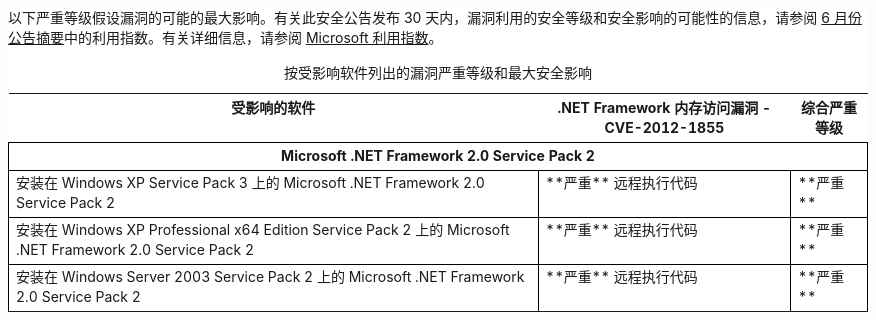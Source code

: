 以下严重等级假设漏洞的可能的最大影响。有关此安全公告发布 30 天内，漏洞利用的安全等级和安全影响的可能性的信息，请参阅 [6 月份公告摘要](http://technet.microsoft.com/security/bulletin/ms12-jun)中的利用指数。有关详细信息，请参阅 [Microsoft 利用指数](http://technet.microsoft.com/en-us/security/cc998259.aspx)。


<p></p> 
<table class="dataTable">
<caption>
按受影响软件列出的漏洞严重等级和最大安全影响
</caption>
<tr class="thead">
<th>
受影响的软件
</th>
<th>
.NET Framework 内存访问漏洞 - CVE-2012-1855
</th>
<th>
综合严重等级
</th>
</tr>
<tr>
<th colspan="3" style="border:1px solid black;">
Microsoft .NET Framework 2.0 Service Pack 2
</th>
</tr>
<tr>
<td style="border:1px solid black;">
安装在 Windows XP Service Pack 3 上的 Microsoft .NET Framework 2.0 Service Pack 2
</td>
<td style="border:1px solid black;">
**严重**  
远程执行代码
</td>
<td style="border:1px solid black;">
**严重**
</td>
</tr>
<tr class="alternateRow">
<td style="border:1px solid black;">
安装在 Windows XP Professional x64 Edition Service Pack 2 上的 Microsoft .NET Framework 2.0 Service Pack 2
</td>
<td style="border:1px solid black;">
**严重**  
远程执行代码
</td>
<td style="border:1px solid black;">
**严重**
</td>
</tr>
<tr>
<td style="border:1px solid black;">
安装在 Windows Server 2003 Service Pack 2 上的 Microsoft .NET Framework 2.0 Service Pack 2
</td>
<td style="border:1px solid black;">
**严重**  
远程执行代码
</td>
<td style="border:1px solid black;">
**严重**
</td>
</tr>
<tr class="alternateRow">